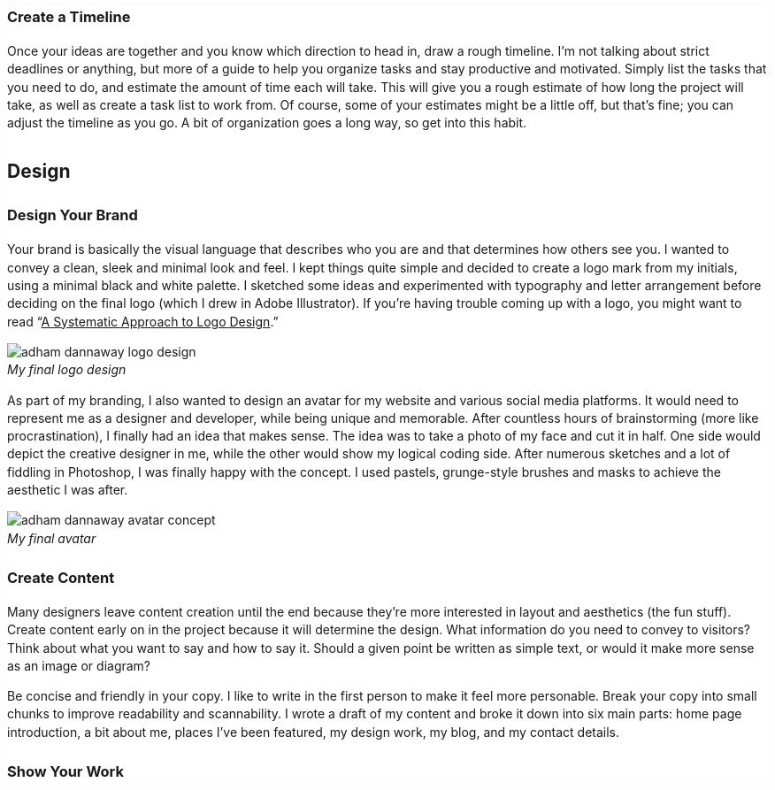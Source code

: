 ### Create a Timeline

Once your ideas are together and you know which direction to head in, draw a rough timeline. I’m not talking about strict deadlines or anything, but more of a guide to help you organize tasks and stay productive and motivated. Simply list the tasks that you need to do, and estimate the amount of time each will take. This will give you a rough estimate of how long the project will take, as well as create a task list to work from. Of course, some of your estimates might be a little off, but that’s fine; you can adjust the timeline as you go. A bit of organization goes a long way, so get into this habit.</p>

## Design

### Design Your Brand

Your brand is basically the visual language that describes who you are and that determines how others see you. I wanted to convey a clean, sleek and minimal look and feel. I kept things quite simple and decided to create a logo mark from my initials, using a minimal black and white palette. I sketched some ideas and experimented with typography and letter arrangement before deciding on the final logo (which I drew in Adobe Illustrator). If you’re having trouble coming up with a logo, you might want to read “<a href="https://www.adhamdannaway.com/blog/branding/a-systematic-approach-to-logo-design">A Systematic Approach to Logo Design</a>.”

<img loading="lazy" decoding="async" class="162961" src="https://archive.smashing.media/assets/344dbf88-fdf9-42bb-adb4-46f01eedd629/6c0d244b-7562-479b-9403-42c004d9d1c5/adham-dannaway-logo-design-mini.jpg" alt="adham dannaway logo design" width="500" height="400" /><br>
<em>My final logo design</em>

As part of my branding, I also wanted to design an avatar for my website and various social media platforms. It would need to represent me as a designer and developer, while being unique and memorable. After countless hours of brainstorming (more like procrastination), I finally had an idea that makes sense. The idea was to take a photo of my face and cut it in half. One side would depict the creative designer in me, while the other would show my logical coding side. After numerous sketches and a lot of fiddling in Photoshop, I was finally happy with the concept. I used pastels, grunge-style brushes and masks to achieve the aesthetic I was after.

<img loading="lazy" decoding="async" class="162962" src="https://archive.smashing.media/assets/344dbf88-fdf9-42bb-adb4-46f01eedd629/693fd654-48ab-4994-ab51-44fdf61392e5/adham-dannaway-avatar-concept-mini.jpg" alt="adham dannaway avatar concept" width="500" height="348" /><br>
<em>My final avatar</em>

### Create Content

Many designers leave content creation until the end because they’re more interested in layout and aesthetics (the fun stuff). Create content early on in the project because it will determine the design. What information do you need to convey to visitors? Think about what you want to say and how to say it. Should a given point be written as simple text, or would it make more sense as an image or diagram?

Be concise and friendly in your copy. I like to write in the first person to make it feel more personable. Break your copy into small chunks to improve readability and scannability. I wrote a draft of my content and broke it down into six main parts: home page introduction, a bit about me, places I’ve been featured, my design work, my blog, and my contact details.</p>

### Show Your Work
